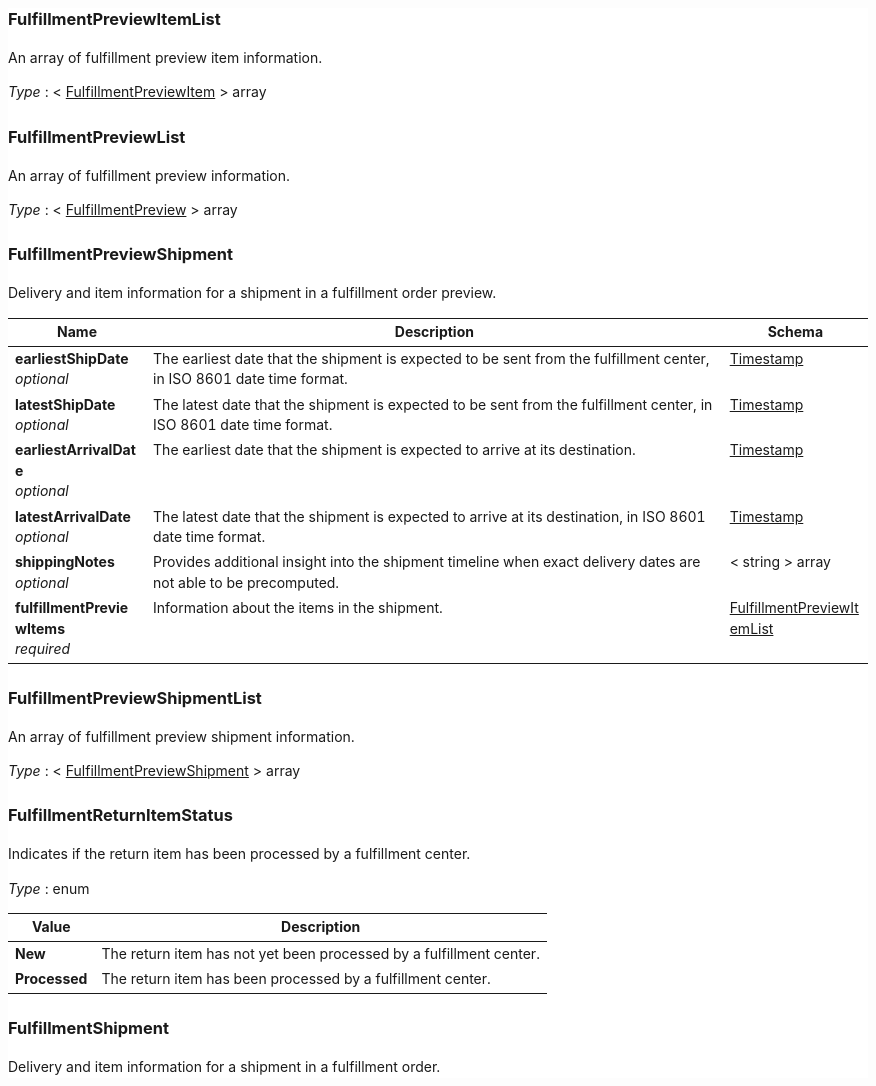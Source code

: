 <a name="fulfillmentpreviewitemlist"></a>
### FulfillmentPreviewItemList
An array of fulfillment preview item information.

*Type* : < [FulfillmentPreviewItem](#fulfillmentpreviewitem) > array


<a name="fulfillmentpreviewlist"></a>
### FulfillmentPreviewList
An array of fulfillment preview information.

*Type* : < [FulfillmentPreview](#fulfillmentpreview) > array


<a name="fulfillmentpreviewshipment"></a>
### FulfillmentPreviewShipment
Delivery and item information for a shipment in a fulfillment order preview.


|Name|Description|Schema|
|---|---|---|
|**earliestShipDate**  <br>*optional*|The earliest date that the shipment is expected to be sent from the fulfillment center, in ISO 8601 date time format.|[Timestamp](#timestamp)|
|**latestShipDate**  <br>*optional*|The latest date that the shipment is expected to be sent from the fulfillment center, in ISO 8601 date time format.|[Timestamp](#timestamp)|
|**earliestArrivalDate**  <br>*optional*|The earliest date that the shipment is expected to arrive at its destination.|[Timestamp](#timestamp)|
|**latestArrivalDate**  <br>*optional*|The latest date that the shipment is expected to arrive at its destination, in ISO 8601 date time format.|[Timestamp](#timestamp)|
|**shippingNotes**  <br>*optional*|Provides additional insight into the shipment timeline when exact delivery dates are not able to be precomputed.|< string > array|
|**fulfillmentPreviewItems**  <br>*required*|Information about the items in the shipment.|[FulfillmentPreviewItemList](#fulfillmentpreviewitemlist)|


<a name="fulfillmentpreviewshipmentlist"></a>
### FulfillmentPreviewShipmentList
An array of fulfillment preview shipment information.

*Type* : < [FulfillmentPreviewShipment](#fulfillmentpreviewshipment) > array


<a name="fulfillmentreturnitemstatus"></a>
### FulfillmentReturnItemStatus
Indicates if the return item has been processed by a fulfillment center.

*Type* : enum


|Value|Description|
|---|---|
|**New**|The return item has not yet been processed by a fulfillment center.|
|**Processed**|The return item has been processed by a fulfillment center.|


<a name="fulfillmentshipment"></a>
### FulfillmentShipment
Delivery and item information for a shipment in a fulfillment order.
